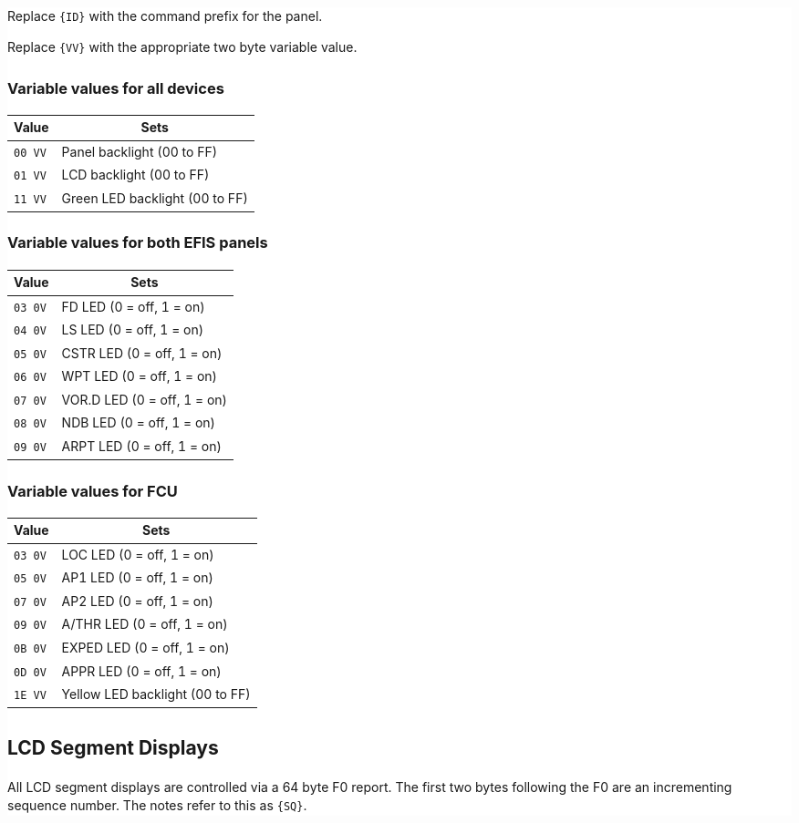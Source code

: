 Replace `{ID}` with the command prefix for the panel.

Replace `{VV}` with the appropriate two byte variable value.


### Variable values for all devices

| Value   | Sets |
| ---     | --- |
| `00 VV` | Panel backlight (00 to FF) |
| `01 VV` | LCD backlight (00 to FF) |
| `11 VV` | Green LED backlight (00 to FF) |

### Variable values for both EFIS panels

| Value   | Sets |
| ---     | --- |
| `03 0V` | FD LED (0 = off, 1 = on) |
| `04 0V` | LS LED (0 = off, 1 = on) |
| `05 0V` | CSTR LED (0 = off, 1 = on) |
| `06 0V` | WPT LED (0 = off, 1 = on) |
| `07 0V` | VOR.D LED (0 = off, 1 = on) |
| `08 0V` | NDB LED (0 = off, 1 = on) |
| `09 0V` | ARPT LED (0 = off, 1 = on) |

### Variable values for FCU

| Value   | Sets |
| ---     | --- |
| `03 0V` | LOC LED (0 = off, 1 = on) |
| `05 0V` | AP1 LED (0 = off, 1 = on) |
| `07 0V` | AP2 LED (0 = off, 1 = on) |
| `09 0V` | A/THR LED (0 = off, 1 = on) |
| `0B 0V` | EXPED LED (0 = off, 1 = on) |
| `0D 0V` | APPR LED (0 = off, 1 = on) |
| `1E VV` | Yellow LED backlight (00 to FF) |



## LCD Segment Displays

All LCD segment displays are controlled via a 64 byte F0 report. The first
two bytes following the F0 are an incrementing sequence number. The notes
refer to this as `{SQ}`.
